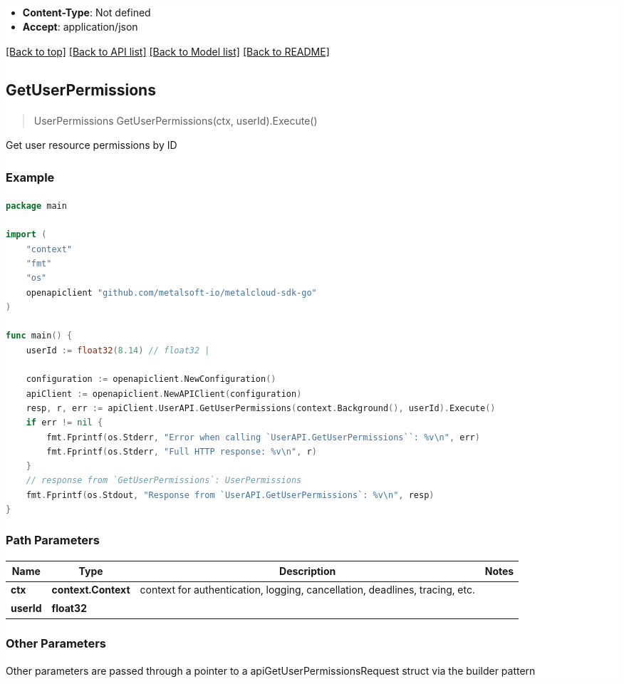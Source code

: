 - **Content-Type**: Not defined
- **Accept**: application/json

[[Back to top]](#) [[Back to API list]](../README.md#documentation-for-api-endpoints)
[[Back to Model list]](../README.md#documentation-for-models)
[[Back to README]](../README.md)


## GetUserPermissions

> UserPermissions GetUserPermissions(ctx, userId).Execute()

Get user resource permissions by ID

### Example

```go
package main

import (
	"context"
	"fmt"
	"os"
	openapiclient "github.com/metalsoft-io/metalcloud-sdk-go"
)

func main() {
	userId := float32(8.14) // float32 | 

	configuration := openapiclient.NewConfiguration()
	apiClient := openapiclient.NewAPIClient(configuration)
	resp, r, err := apiClient.UserAPI.GetUserPermissions(context.Background(), userId).Execute()
	if err != nil {
		fmt.Fprintf(os.Stderr, "Error when calling `UserAPI.GetUserPermissions``: %v\n", err)
		fmt.Fprintf(os.Stderr, "Full HTTP response: %v\n", r)
	}
	// response from `GetUserPermissions`: UserPermissions
	fmt.Fprintf(os.Stdout, "Response from `UserAPI.GetUserPermissions`: %v\n", resp)
}
```

### Path Parameters


Name | Type | Description  | Notes
------------- | ------------- | ------------- | -------------
**ctx** | **context.Context** | context for authentication, logging, cancellation, deadlines, tracing, etc.
**userId** | **float32** |  | 

### Other Parameters

Other parameters are passed through a pointer to a apiGetUserPermissionsRequest struct via the builder pattern
